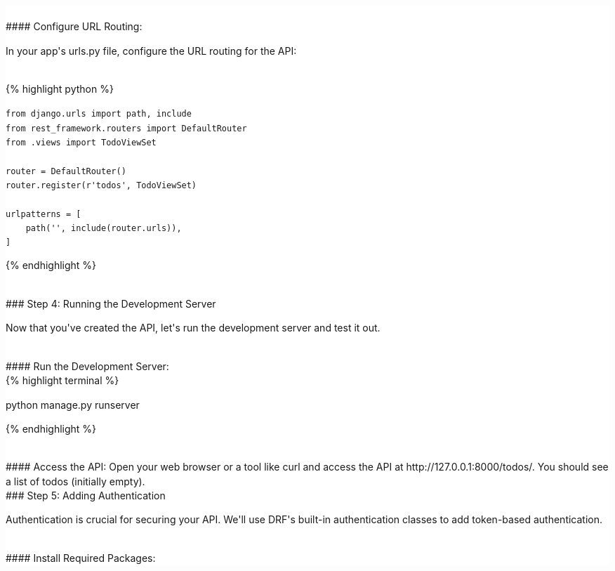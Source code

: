 
<br>
#### Configure URL Routing:

In your app's urls.py file, configure the URL routing for the API:

<br>
{% highlight python %}


    from django.urls import path, include
    from rest_framework.routers import DefaultRouter
    from .views import TodoViewSet

    router = DefaultRouter()
    router.register(r'todos', TodoViewSet)

    urlpatterns = [
        path('', include(router.urls)),
    ]

{% endhighlight %}



<br>
### Step 4: Running the Development Server

Now that you've created the API, let's run the development server and test it 
out.

<br>
#### Run the Development Server:

<br>
{% highlight terminal %}

 python manage.py runserver
    
{% endhighlight %}



<br>
#### Access the API:
Open your web browser or a tool like curl and access the API at 
http://127.0.0.1:8000/todos/. You should see a list of todos (initially empty).



<br>
### Step 5: Adding Authentication

Authentication is crucial for securing your API. We'll use DRF's built-in 
authentication classes to add token-based authentication.


<br>
#### Install Required Packages:
